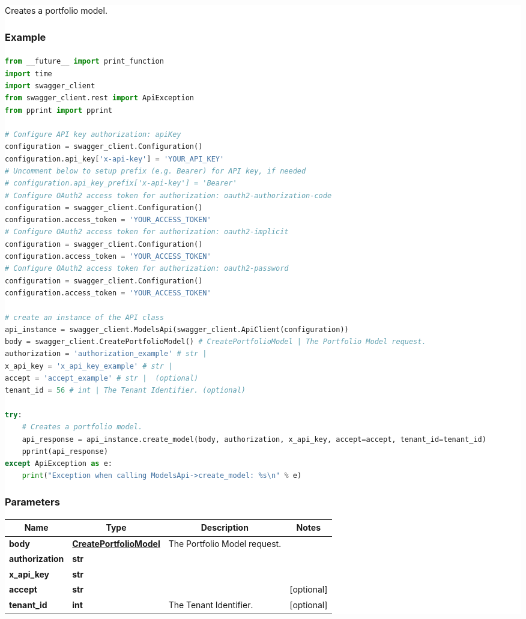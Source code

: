 Creates a portfolio model.

### Example
```python
from __future__ import print_function
import time
import swagger_client
from swagger_client.rest import ApiException
from pprint import pprint

# Configure API key authorization: apiKey
configuration = swagger_client.Configuration()
configuration.api_key['x-api-key'] = 'YOUR_API_KEY'
# Uncomment below to setup prefix (e.g. Bearer) for API key, if needed
# configuration.api_key_prefix['x-api-key'] = 'Bearer'
# Configure OAuth2 access token for authorization: oauth2-authorization-code
configuration = swagger_client.Configuration()
configuration.access_token = 'YOUR_ACCESS_TOKEN'
# Configure OAuth2 access token for authorization: oauth2-implicit
configuration = swagger_client.Configuration()
configuration.access_token = 'YOUR_ACCESS_TOKEN'
# Configure OAuth2 access token for authorization: oauth2-password
configuration = swagger_client.Configuration()
configuration.access_token = 'YOUR_ACCESS_TOKEN'

# create an instance of the API class
api_instance = swagger_client.ModelsApi(swagger_client.ApiClient(configuration))
body = swagger_client.CreatePortfolioModel() # CreatePortfolioModel | The Portfolio Model request.
authorization = 'authorization_example' # str | 
x_api_key = 'x_api_key_example' # str | 
accept = 'accept_example' # str |  (optional)
tenant_id = 56 # int | The Tenant Identifier. (optional)

try:
    # Creates a portfolio model.
    api_response = api_instance.create_model(body, authorization, x_api_key, accept=accept, tenant_id=tenant_id)
    pprint(api_response)
except ApiException as e:
    print("Exception when calling ModelsApi->create_model: %s\n" % e)
```

### Parameters

Name | Type | Description  | Notes
------------- | ------------- | ------------- | -------------
 **body** | [**CreatePortfolioModel**](CreatePortfolioModel.md)| The Portfolio Model request. | 
 **authorization** | **str**|  | 
 **x_api_key** | **str**|  | 
 **accept** | **str**|  | [optional] 
 **tenant_id** | **int**| The Tenant Identifier. | [optional] 
